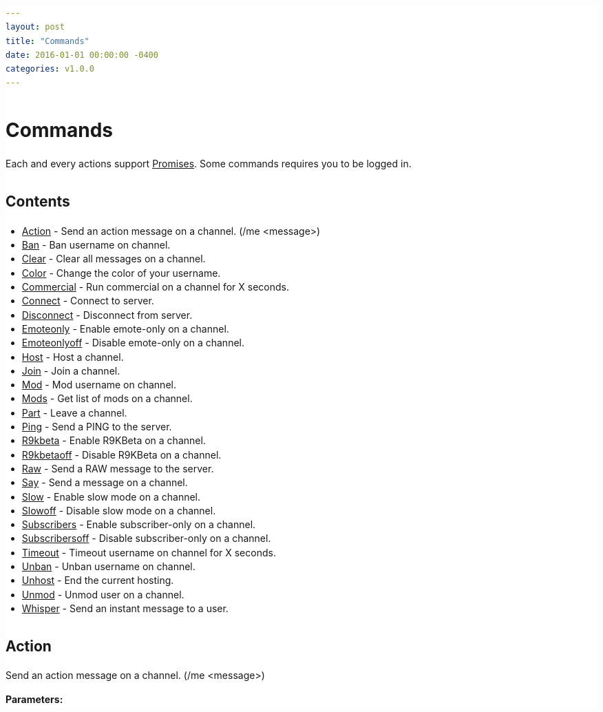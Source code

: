 ```yaml
---
layout: post
title: "Commands"
date: 2016-01-01 00:00:00 -0400
categories: v1.0.0
---
```

# Commands

Each and every actions support [Promises](https://developer.mozilla.org/en/docs/Web/JavaScript/Reference/Global_Objects/Promise). Some commands requires you to be logged in.

## Contents

- [Action](#action) - Send an action message on a channel. (/me &lt;message&gt;)
- [Ban](#ban) - Ban username on channel.
- [Clear](#clear) - Clear all messages on a channel.
- [Color](#color) - Change the color of your username.
- [Commercial](#commercial) - Run commercial on a channel for X seconds.
- [Connect](#connect) - Connect to server.
- [Disconnect](#disconnect) - Disconnect from server.
- [Emoteonly](#emoteonly) - Enable emote-only on a channel.
- [Emoteonlyoff](#emoteonlyoff) - Disable emote-only on a channel.
- [Host](#host) - Host a channel.
- [Join](#join) - Join a channel.
- [Mod](#mod) - Mod username on channel.
- [Mods](#mods) - Get list of mods on a channel.
- [Part](#part) - Leave a channel.
- [Ping](#ping) - Send a PING to the server.
- [R9kbeta](#r9kbeta) - Enable R9KBeta on a channel.
- [R9kbetaoff](#r9kbetaoff) - Disable R9KBeta on a channel.
- [Raw](#raw) - Send a RAW message to the server.
- [Say](#say) - Send a message on a channel.
- [Slow](#slow) - Enable slow mode on a channel.
- [Slowoff](#slowoff) - Disable slow mode on a channel.
- [Subscribers](#subscribers) - Enable subscriber-only on a channel.
- [Subscribersoff](#subscribersoff) - Disable subscriber-only on a channel.
- [Timeout](#timeout) - Timeout username on channel for X seconds.
- [Unban](#unban) - Unban username on channel.
- [Unhost](#unhost) - End the current hosting.
- [Unmod](#unmod) - Unmod user on a channel.
- [Whisper](#whisper) - Send an instant message to a user.

## Action

Send an action message on a channel. (/me &lt;message&gt;)

**Parameters:**
